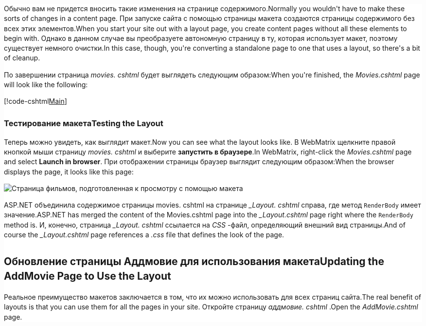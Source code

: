 <span data-ttu-id="c1ab9-174">Обычно вам не придется вносить такие изменения на странице содержимого.</span><span class="sxs-lookup"><span data-stu-id="c1ab9-174">Normally you wouldn't have to make these sorts of changes in a content page.</span></span> <span data-ttu-id="c1ab9-175">При запуске сайта с помощью страницы макета создаются страницы содержимого без всех этих элементов.</span><span class="sxs-lookup"><span data-stu-id="c1ab9-175">When you start your site out with a layout page, you create content pages without all these elements to begin with.</span></span> <span data-ttu-id="c1ab9-176">Однако в данном случае вы преобразуете автономную страницу в ту, которая использует макет, поэтому существует немного очистки.</span><span class="sxs-lookup"><span data-stu-id="c1ab9-176">In this case, though, you're converting a standalone page to one that uses a layout, so there's a bit of cleanup.</span></span>

<span data-ttu-id="c1ab9-177">По завершении страница *movies. cshtml* будет выглядеть следующим образом:</span><span class="sxs-lookup"><span data-stu-id="c1ab9-177">When you're finished, the *Movies.cshtml* page will look like the following:</span></span>

[!code-cshtml[Main](layouts/samples/sample5.cshtml)]

### <a name="testing-the-layout"></a><span data-ttu-id="c1ab9-178">Тестирование макета</span><span class="sxs-lookup"><span data-stu-id="c1ab9-178">Testing the Layout</span></span>

<span data-ttu-id="c1ab9-179">Теперь можно увидеть, как выглядит макет.</span><span class="sxs-lookup"><span data-stu-id="c1ab9-179">Now you can see what the layout looks like.</span></span> <span data-ttu-id="c1ab9-180">В WebMatrix щелкните правой кнопкой мыши страницу *movies. cshtml* и выберите **запустить в браузере**.</span><span class="sxs-lookup"><span data-stu-id="c1ab9-180">In WebMatrix, right-click the *Movies.cshtml* page and select **Launch in browser**.</span></span> <span data-ttu-id="c1ab9-181">При отображении страницы браузер выглядит следующим образом:</span><span class="sxs-lookup"><span data-stu-id="c1ab9-181">When the browser displays the page, it looks like this page:</span></span>

![Страница фильмов, подготовленная к просмотру с помощью макета](layouts/_static/image6.png)

<span data-ttu-id="c1ab9-183">ASP.NET объединила содержимое страницы movies. cshtml на странице *\_Layout. cshtml* справа, где метод `RenderBody` имеет значение.</span><span class="sxs-lookup"><span data-stu-id="c1ab9-183">ASP.NET has merged the content of the Movies.cshtml page into the *\_Layout.cshtml* page right where the `RenderBody` method is.</span></span> <span data-ttu-id="c1ab9-184">И, конечно, страница *\_Layout. cshtml* ссылается на *CSS* -файл, определяющий внешний вид страницы.</span><span class="sxs-lookup"><span data-stu-id="c1ab9-184">And of course the *\_Layout.cshtml* page references a *.css* file that defines the look of the page.</span></span>

## <a name="updating-the-addmovie-page-to-use-the-layout"></a><span data-ttu-id="c1ab9-185">Обновление страницы Аддмовие для использования макета</span><span class="sxs-lookup"><span data-stu-id="c1ab9-185">Updating the AddMovie Page to Use the Layout</span></span>

<span data-ttu-id="c1ab9-186">Реальное преимущество макетов заключается в том, что их можно использовать для всех страниц сайта.</span><span class="sxs-lookup"><span data-stu-id="c1ab9-186">The real benefit of layouts is that you can use them for all the pages in your site.</span></span> <span data-ttu-id="c1ab9-187">Откройте страницу *аддмовие. cshtml* .</span><span class="sxs-lookup"><span data-stu-id="c1ab9-187">Open the *AddMovie.cshtml* page.</span></span>
